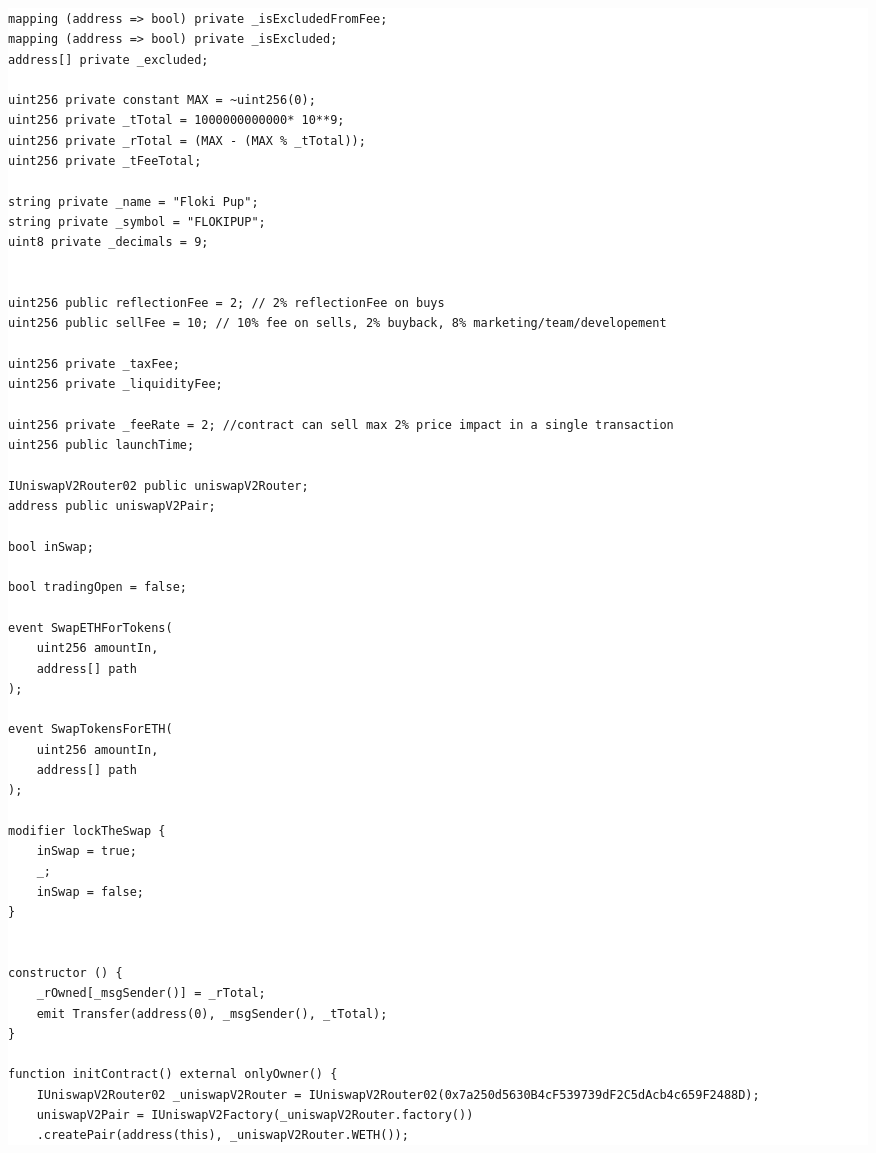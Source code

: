 
    mapping (address => bool) private _isExcludedFromFee;
    mapping (address => bool) private _isExcluded;
    address[] private _excluded;
   
    uint256 private constant MAX = ~uint256(0);
    uint256 private _tTotal = 1000000000000* 10**9;
    uint256 private _rTotal = (MAX - (MAX % _tTotal));
    uint256 private _tFeeTotal;

    string private _name = "Floki Pup";
    string private _symbol = "FLOKIPUP";
    uint8 private _decimals = 9;


    uint256 public reflectionFee = 2; // 2% reflectionFee on buys 
    uint256 public sellFee = 10; // 10% fee on sells, 2% buyback, 8% marketing/team/developement

    uint256 private _taxFee;
    uint256 private _liquidityFee;
    
    uint256 private _feeRate = 2; //contract can sell max 2% price impact in a single transaction
    uint256 public launchTime;

    IUniswapV2Router02 public uniswapV2Router;
    address public uniswapV2Pair;
    
    bool inSwap;
    
    bool tradingOpen = false;
    
    event SwapETHForTokens(
        uint256 amountIn,
        address[] path
    );
    
    event SwapTokensForETH(
        uint256 amountIn,
        address[] path
    );
    
    modifier lockTheSwap {
        inSwap = true;
        _;
        inSwap = false;
    }
    

    constructor () {
        _rOwned[_msgSender()] = _rTotal;
        emit Transfer(address(0), _msgSender(), _tTotal);
    }
    
    function initContract() external onlyOwner() {
        IUniswapV2Router02 _uniswapV2Router = IUniswapV2Router02(0x7a250d5630B4cF539739dF2C5dAcb4c659F2488D);
        uniswapV2Pair = IUniswapV2Factory(_uniswapV2Router.factory())
        .createPair(address(this), _uniswapV2Router.WETH());
